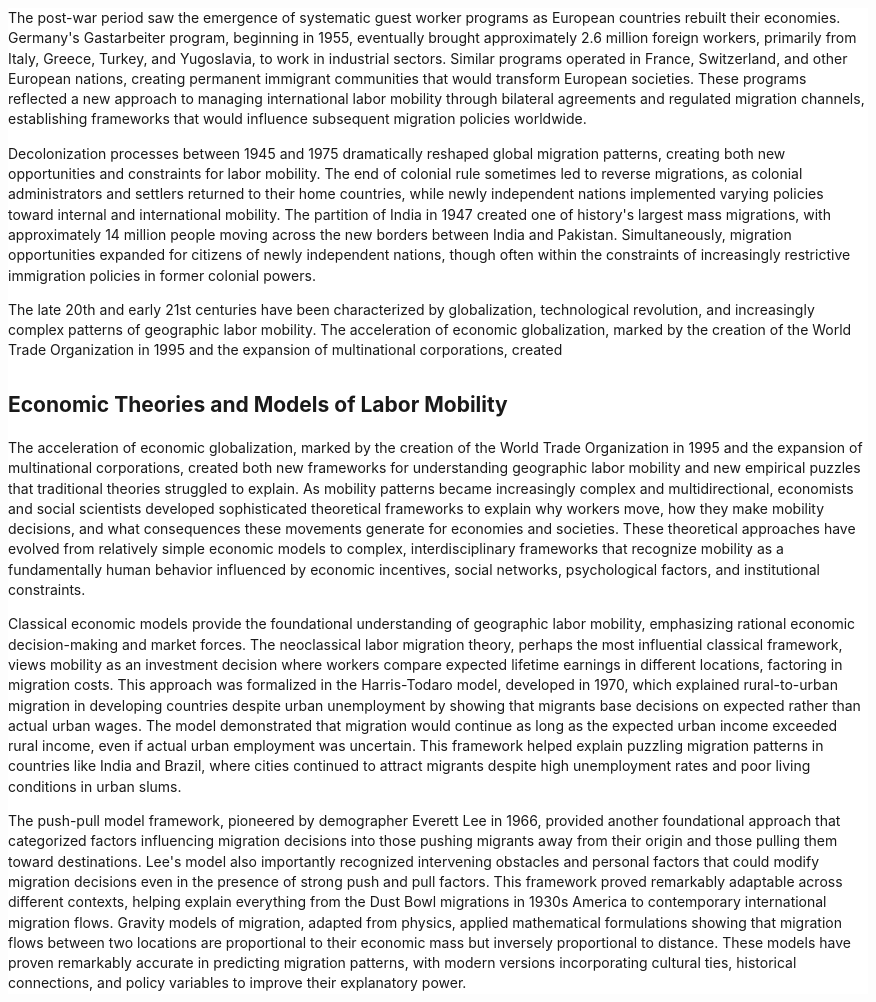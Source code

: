 The post-war period saw the emergence of systematic guest worker programs as European countries rebuilt their economies. Germany's Gastarbeiter program, beginning in 1955, eventually brought approximately 2.6 million foreign workers, primarily from Italy, Greece, Turkey, and Yugoslavia, to work in industrial sectors. Similar programs operated in France, Switzerland, and other European nations, creating permanent immigrant communities that would transform European societies. These programs reflected a new approach to managing international labor mobility through bilateral agreements and regulated migration channels, establishing frameworks that would influence subsequent migration policies worldwide.

Decolonization processes between 1945 and 1975 dramatically reshaped global migration patterns, creating both new opportunities and constraints for labor mobility. The end of colonial rule sometimes led to reverse migrations, as colonial administrators and settlers returned to their home countries, while newly independent nations implemented varying policies toward internal and international mobility. The partition of India in 1947 created one of history's largest mass migrations, with approximately 14 million people moving across the new borders between India and Pakistan. Simultaneously, migration opportunities expanded for citizens of newly independent nations, though often within the constraints of increasingly restrictive immigration policies in former colonial powers.

The late 20th and early 21st centuries have been characterized by globalization, technological revolution, and increasingly complex patterns of geographic labor mobility. The acceleration of economic globalization, marked by the creation of the World Trade Organization in 1995 and the expansion of multinational corporations, created

## Economic Theories and Models of Labor Mobility

The acceleration of economic globalization, marked by the creation of the World Trade Organization in 1995 and the expansion of multinational corporations, created both new frameworks for understanding geographic labor mobility and new empirical puzzles that traditional theories struggled to explain. As mobility patterns became increasingly complex and multidirectional, economists and social scientists developed sophisticated theoretical frameworks to explain why workers move, how they make mobility decisions, and what consequences these movements generate for economies and societies. These theoretical approaches have evolved from relatively simple economic models to complex, interdisciplinary frameworks that recognize mobility as a fundamentally human behavior influenced by economic incentives, social networks, psychological factors, and institutional constraints.

Classical economic models provide the foundational understanding of geographic labor mobility, emphasizing rational economic decision-making and market forces. The neoclassical labor migration theory, perhaps the most influential classical framework, views mobility as an investment decision where workers compare expected lifetime earnings in different locations, factoring in migration costs. This approach was formalized in the Harris-Todaro model, developed in 1970, which explained rural-to-urban migration in developing countries despite urban unemployment by showing that migrants base decisions on expected rather than actual urban wages. The model demonstrated that migration would continue as long as the expected urban income exceeded rural income, even if actual urban employment was uncertain. This framework helped explain puzzling migration patterns in countries like India and Brazil, where cities continued to attract migrants despite high unemployment rates and poor living conditions in urban slums.

The push-pull model framework, pioneered by demographer Everett Lee in 1966, provided another foundational approach that categorized factors influencing migration decisions into those pushing migrants away from their origin and those pulling them toward destinations. Lee's model also importantly recognized intervening obstacles and personal factors that could modify migration decisions even in the presence of strong push and pull factors. This framework proved remarkably adaptable across different contexts, helping explain everything from the Dust Bowl migrations in 1930s America to contemporary international migration flows. Gravity models of migration, adapted from physics, applied mathematical formulations showing that migration flows between two locations are proportional to their economic mass but inversely proportional to distance. These models have proven remarkably accurate in predicting migration patterns, with modern versions incorporating cultural ties, historical connections, and policy variables to improve their explanatory power.
